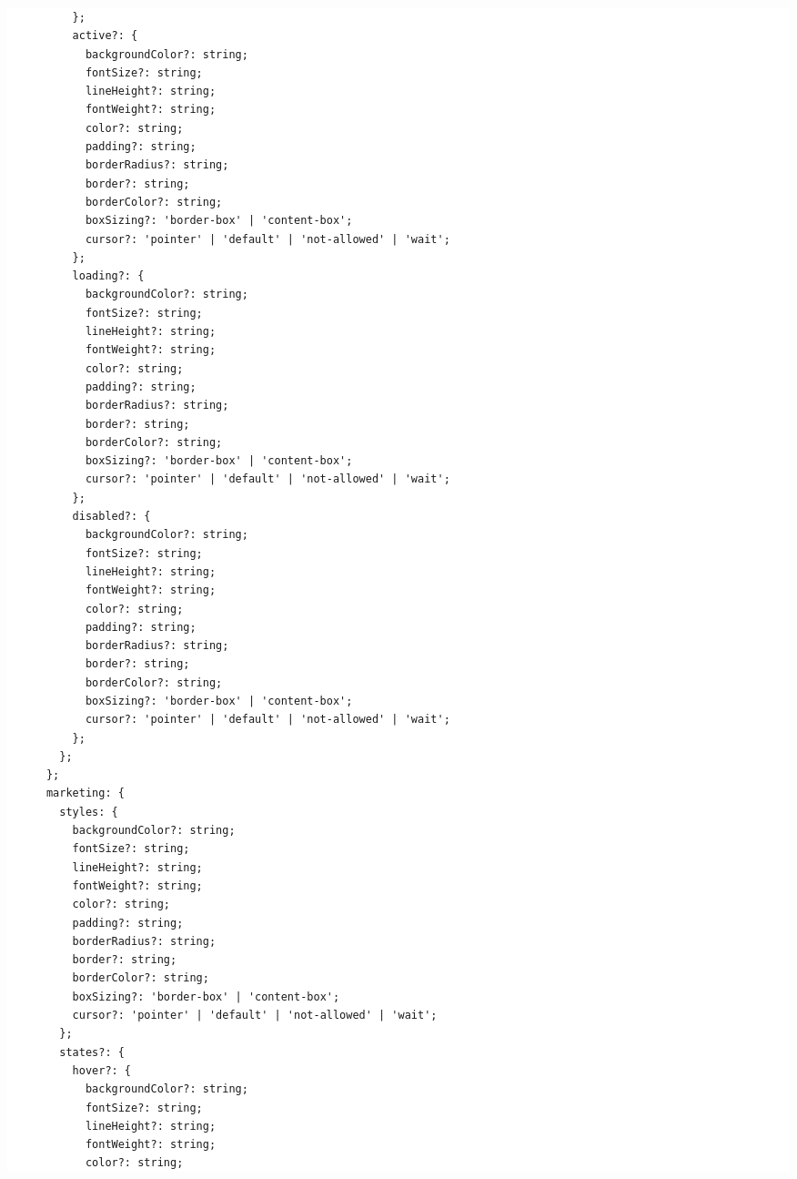 ```
          };
          active?: {
            backgroundColor?: string;
            fontSize?: string;
            lineHeight?: string;
            fontWeight?: string;
            color?: string;
            padding?: string;
            borderRadius?: string;
            border?: string;
            borderColor?: string;
            boxSizing?: 'border-box' | 'content-box';
            cursor?: 'pointer' | 'default' | 'not-allowed' | 'wait';
          };
          loading?: {
            backgroundColor?: string;
            fontSize?: string;
            lineHeight?: string;
            fontWeight?: string;
            color?: string;
            padding?: string;
            borderRadius?: string;
            border?: string;
            borderColor?: string;
            boxSizing?: 'border-box' | 'content-box';
            cursor?: 'pointer' | 'default' | 'not-allowed' | 'wait';
          };
          disabled?: {
            backgroundColor?: string;
            fontSize?: string;
            lineHeight?: string;
            fontWeight?: string;
            color?: string;
            padding?: string;
            borderRadius?: string;
            border?: string;
            borderColor?: string;
            boxSizing?: 'border-box' | 'content-box';
            cursor?: 'pointer' | 'default' | 'not-allowed' | 'wait';
          };
        };
      };
      marketing: {
        styles: {
          backgroundColor?: string;
          fontSize?: string;
          lineHeight?: string;
          fontWeight?: string;
          color?: string;
          padding?: string;
          borderRadius?: string;
          border?: string;
          borderColor?: string;
          boxSizing?: 'border-box' | 'content-box';
          cursor?: 'pointer' | 'default' | 'not-allowed' | 'wait';
        };
        states?: {
          hover?: {
            backgroundColor?: string;
            fontSize?: string;
            lineHeight?: string;
            fontWeight?: string;
            color?: string;
```
